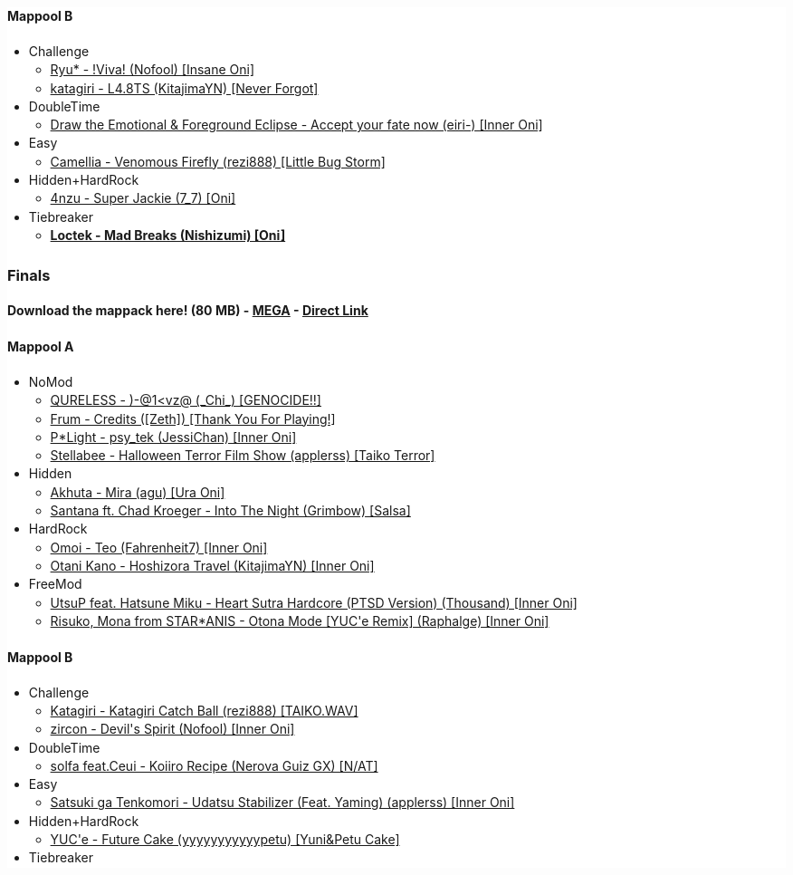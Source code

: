 #### Mappool B

- Challenge
  - [Ryu\* - !Viva! (Nofool) \[Insane Oni\]](https://osu.ppy.sh/beatmapsets/799895#taiko/1679280)
  - [katagiri - L4.8TS (KitajimaYN) \[Never Forgot\]](https://osu.ppy.sh/beatmapsets/729494#taiko/1539826)
- DoubleTime
  - [Draw the Emotional & Foreground Eclipse - Accept your fate now (eiri-) \[Inner Oni\]](https://osu.ppy.sh/beatmapsets/773793#taiko/1626518)
- Easy
  - [Camellia - Venomous Firefly (rezi888) \[Little Bug Storm\]](https://osu.ppy.sh/beatmapsets/853179#taiko/1783147)
- Hidden+HardRock
  - [4nzu - Super Jackie (7\_7) \[Oni\]](https://osu.ppy.sh/beatmapsets/757347#taiko/1593257)
- Tiebreaker
  - **[Loctek - Mad Breaks (Nishizumi) \[Oni\]](https://osu.ppy.sh/beatmapsets/814517#taiko/1708054)**

### Finals

**Download the mappack here! (80 MB) - [MEGA](https://mega.nz/#!0kkBGSJR!hekHIkKaHshq1h8voFX-uLacFuqGrF6pmEdIOSTbpJQ) - [Direct Link](https://htfarmingiscool.s-ul.eu/C8HIStSC)**

#### Mappool A

- NoMod
  - [QURELESS - )-@1<vz@ (\_Chi\_) \[GENOCIDE!!\]](https://osu.ppy.sh/beatmapsets/656201#taiko/1390383)
  - [Frum - Credits (\[Zeth\]) \[Thank You For Playing!\]](https://osu.ppy.sh/beatmapsets/745708#taiko/1572010)
  - [P\*Light - psy\_tek (JessiChan) \[Inner Oni\]](https://osu.ppy.sh/beatmapsets/579294#taiko/1226633)
  - [Stellabee - Halloween Terror Film Show (applerss) \[Taiko Terror\]](https://osu.ppy.sh/beatmapsets/548793#taiko/1162124)
- Hidden
  - [Akhuta - Mira (agu) \[Ura Oni\]](https://osu.ppy.sh/beatmapsets/838471#taiko/1755426)
  - [Santana ft. Chad Kroeger - Into The Night (Grimbow) \[Salsa\]](https://osu.ppy.sh/beatmapsets/840023#taiko/1758438)
- HardRock
  - [Omoi - Teo (Fahrenheit7) \[Inner Oni\]](https://osu.ppy.sh/beatmapsets/780787#taiko/1640050)
  - [Otani Kano - Hoshizora Travel (KitajimaYN) \[Inner Oni\]](https://osu.ppy.sh/beatmapsets/719960#taiko/1520149)
- FreeMod
  - [UtsuP feat. Hatsune Miku - Heart Sutra Hardcore (PTSD Version) (Thousand) \[Inner Oni\]](https://osu.ppy.sh/beatmapsets/564358#taiko/1193135)
  - [Risuko, Mona from STAR\*ANIS - Otona Mode [YUC'e Remix] (Raphalge) \[Inner Oni\]](https://osu.ppy.sh/beatmapsets/804530#taiko/1688880)

#### Mappool B

- Challenge
  - [Katagiri - Katagiri Catch Ball (rezi888) \[TAIKO.WAV\]](https://osu.ppy.sh/beatmapsets/803965#taiko/1766517)
  - [zircon - Devil's Spirit (Nofool) \[Inner Oni\]](https://osu.ppy.sh/beatmapsets/706550#taiko/1493978)
- DoubleTime
  - [solfa feat.Ceui - Koiiro Recipe (Nerova Guiz GX) \[N/AT\]](https://osu.ppy.sh/beatmapsets/657950#taiko/1393582)
- Easy
  - [Satsuki ga Tenkomori - Udatsu Stabilizer (Feat. Yaming) (applerss) \[Inner Oni\]](https://osu.ppy.sh/beatmapsets/800032#taiko/1679586)
- Hidden+HardRock
  - [YUC'e - Future Cake (yyyyyyyyyyypetu) \[Yuni&Petu Cake\]](https://osu.ppy.sh/beatmapsets/762556#taiko/1603247)
- Tiebreaker

[flag_AR]: /wiki/shared/flag/AR.gif "Argentina"
[flag_AT]: /wiki/shared/flag/AT.gif "Austria"
[flag_AU]: /wiki/shared/flag/AU.gif "Australia"
[flag_BR]: /wiki/shared/flag/BR.gif "Brazil"
[flag_CA]: /wiki/shared/flag/CA.gif "Canada"
[flag_CH]: /wiki/shared/flag/CH.gif "Switzerland"
[flag_CL]: /wiki/shared/flag/CL.gif "Chile"
[flag_CN]: /wiki/shared/flag/CN.gif "China"
[flag_CO]: /wiki/shared/flag/CO.gif "Colombia"
[flag_CR]: /wiki/shared/flag/CR.gif "Costa Rica"
[flag_CZ]: /wiki/shared/flag/CZ.gif "Czech Republic"
[flag_DE]: /wiki/shared/flag/DE.gif "Germany"
[flag_EC]: /wiki/shared/flag/EC.gif "Ecuador"
[flag_EE]: /wiki/shared/flag/EE.gif "Estonia"
[flag_ES]: /wiki/shared/flag/ES.gif "Spain"
[flag_FI]: /wiki/shared/flag/FI.gif "Finland"
[flag_FR]: /wiki/shared/flag/FR.gif "France"
[flag_GB]: /wiki/shared/flag/GB.gif "United Kingdom"
[flag_HK]: /wiki/shared/flag/HK.gif "Hong Kong"
[flag_HU]: /wiki/shared/flag/HU.gif "Hungary"
[flag_ID]: /wiki/shared/flag/ID.gif "Indonesia"
[flag_IT]: /wiki/shared/flag/IT.gif "Italy"
[flag_JP]: /wiki/shared/flag/JP.gif "Japan"
[flag_KR]: /wiki/shared/flag/KR.gif "South Korea"
[flag_MX]: /wiki/shared/flag/MX.gif "Mexico"
[flag_MY]: /wiki/shared/flag/MY.gif "Malaysia"
[flag_NL]: /wiki/shared/flag/NL.gif "Netherlands"
[flag_NZ]: /wiki/shared/flag/NZ.gif "New Zealands"
[flag_PH]: /wiki/shared/flag/PH.gif "Philippines"
[flag_PL]: /wiki/shared/flag/PL.gif "Poland"
[flag_PT]: /wiki/shared/flag/PT.gif "Portugal"
[flag_RU]: /wiki/shared/flag/RU.gif "Russian Federation"
[flag_SE]: /wiki/shared/flag/SE.gif "Sweden"
[flag_SG]: /wiki/shared/flag/SG.gif "Singapore"
[flag_SK]: /wiki/shared/flag/SK.gif "Slovakia"
[flag_TH]: /wiki/shared/flag/TH.gif "Thailand"
[flag_TW]: /wiki/shared/flag/TW.gif "Taiwan"
[flag_UA]: /wiki/shared/flag/UA.gif "Ukraine"
[flag_US]: /wiki/shared/flag/US.gif "United States"
[flag_VE]: /wiki/shared/flag/VE.gif "Venezuela"
[flag_VN]: /wiki/shared/flag/VN.gif "Vietnam"